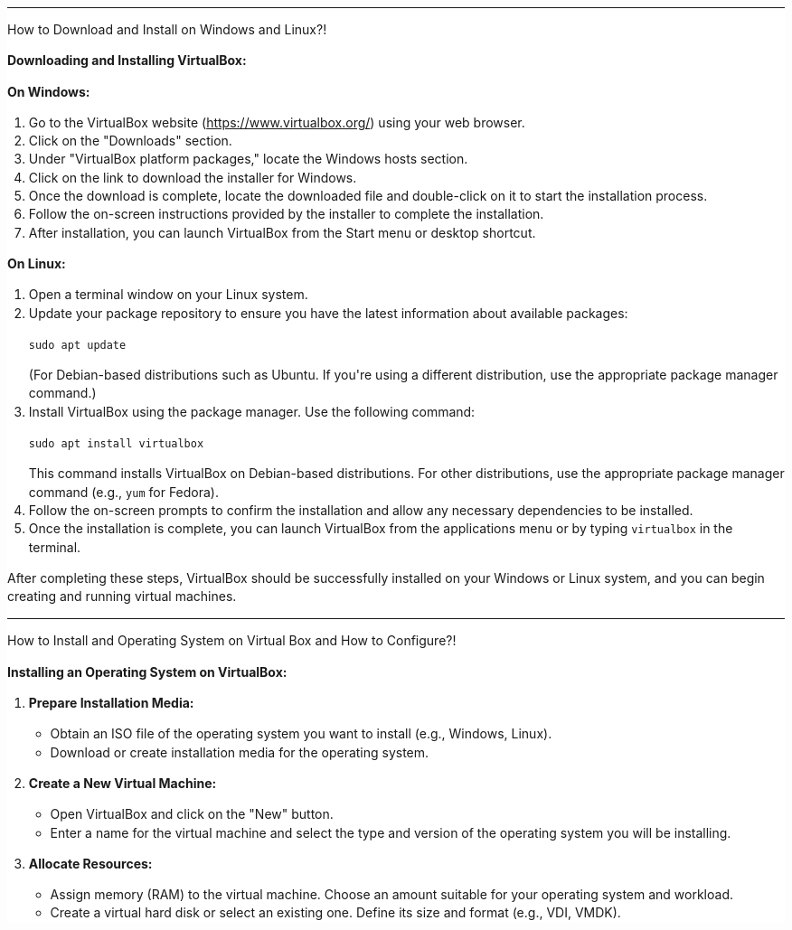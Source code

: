 **********

How to Download and Install on Windows and Linux?!

**Downloading and Installing VirtualBox:**

**On Windows:**
1. Go to the VirtualBox website (https://www.virtualbox.org/) using your web browser.
2. Click on the "Downloads" section.
3. Under "VirtualBox platform packages," locate the Windows hosts section.
4. Click on the link to download the installer for Windows.
5. Once the download is complete, locate the downloaded file and double-click on it to start the installation process.
6. Follow the on-screen instructions provided by the installer to complete the installation.
7. After installation, you can launch VirtualBox from the Start menu or desktop shortcut.

**On Linux:**
1. Open a terminal window on your Linux system.
2. Update your package repository to ensure you have the latest information about available packages:
   ```
   sudo apt update
   ```
   (For Debian-based distributions such as Ubuntu. If you're using a different distribution, use the appropriate package manager command.)
3. Install VirtualBox using the package manager. Use the following command:
   ```
   sudo apt install virtualbox
   ```
   This command installs VirtualBox on Debian-based distributions. For other distributions, use the appropriate package manager command (e.g., `yum` for Fedora).
4. Follow the on-screen prompts to confirm the installation and allow any necessary dependencies to be installed.
5. Once the installation is complete, you can launch VirtualBox from the applications menu or by typing `virtualbox` in the terminal.

After completing these steps, VirtualBox should be successfully installed on your Windows or Linux system, and you can begin creating and running virtual machines.

**********

How to Install and Operating System on Virtual Box and How to Configure?!

**Installing an Operating System on VirtualBox:**

1. **Prepare Installation Media:**
   - Obtain an ISO file of the operating system you want to install (e.g., Windows, Linux).
   - Download or create installation media for the operating system.

2. **Create a New Virtual Machine:**
   - Open VirtualBox and click on the "New" button.
   - Enter a name for the virtual machine and select the type and version of the operating system you will be installing.

3. **Allocate Resources:**
   - Assign memory (RAM) to the virtual machine. Choose an amount suitable for your operating system and workload.
   - Create a virtual hard disk or select an existing one. Define its size and format (e.g., VDI, VMDK).
